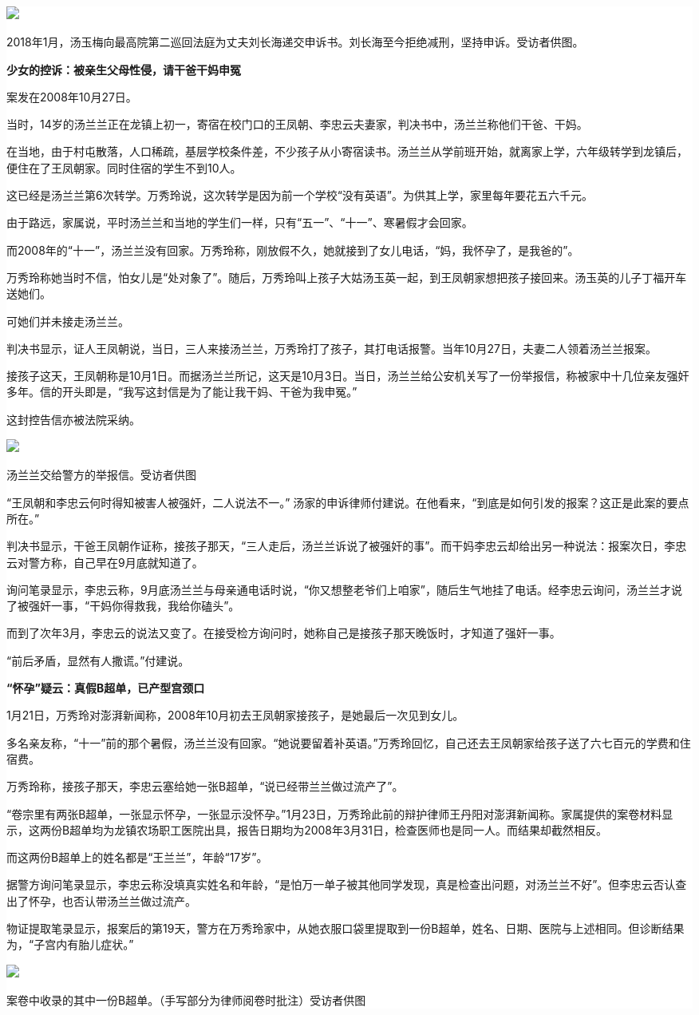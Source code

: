 ![](https://images.weserv.nl/?url=https%3A//5b0988e595225.cdn.sohucs.com/images/20180130/d2aec5ff9b63416582629312b7fb9bdb.jpeg)

2018年1月，汤玉梅向最高院第二巡回法庭为丈夫刘长海递交申诉书。刘长海至今拒绝减刑，坚持申诉。受访者供图。

**少女的控诉：被亲生父母性侵，请干爸干妈申冤**

案发在2008年10月27日。

当时，14岁的汤兰兰正在龙镇上初一，寄宿在校门口的王凤朝、李忠云夫妻家，判决书中，汤兰兰称他们干爸、干妈。

在当地，由于村屯散落，人口稀疏，基层学校条件差，不少孩子从小寄宿读书。汤兰兰从学前班开始，就离家上学，六年级转学到龙镇后，便住在了王凤朝家。同时住宿的学生不到10人。

这已经是汤兰兰第6次转学。万秀玲说，这次转学是因为前一个学校“没有英语”。为供其上学，家里每年要花五六千元。

由于路远，家属说，平时汤兰兰和当地的学生们一样，只有“五一”、“十一”、寒暑假才会回家。

而2008年的“十一”，汤兰兰没有回家。万秀玲称，刚放假不久，她就接到了女儿电话，“妈，我怀孕了，是我爸的”。

万秀玲称她当时不信，怕女儿是“处对象了”。随后，万秀玲叫上孩子大姑汤玉英一起，到王凤朝家想把孩子接回来。汤玉英的儿子丁福开车送她们。

可她们并未接走汤兰兰。

判决书显示，证人王凤朝说，当日，三人来接汤兰兰，万秀玲打了孩子，其打电话报警。当年10月27日，夫妻二人领着汤兰兰报案。

接孩子这天，王凤朝称是10月1日。而据汤兰兰所记，这天是10月3日。当日，汤兰兰给公安机关写了一份举报信，称被家中十几位亲友强奸多年。信的开头即是，“我写这封信是为了能让我干妈、干爸为我申冤。”

这封控告信亦被法院采纳。

![](https://images.weserv.nl/?url=https%3A//5b0988e595225.cdn.sohucs.com/images/20180130/7b46b8dad83545379cabb1d7bb2ec44e.jpeg)

汤兰兰交给警方的举报信。受访者供图

“王凤朝和李忠云何时得知被害人被强奸，二人说法不一。” 汤家的申诉律师付建说。在他看来，“到底是如何引发的报案？这正是此案的要点所在。”

判决书显示，干爸王凤朝作证称，接孩子那天，“三人走后，汤兰兰诉说了被强奸的事”。而干妈李忠云却给出另一种说法：报案次日，李忠云对警方称，自己早在9月底就知道了。

询问笔录显示，李忠云称，9月底汤兰兰与母亲通电话时说，“你又想整老爷们上咱家”，随后生气地挂了电话。经李忠云询问，汤兰兰才说了被强奸一事，“干妈你得救我，我给你磕头”。

而到了次年3月，李忠云的说法又变了。在接受检方询问时，她称自己是接孩子那天晚饭时，才知道了强奸一事。

“前后矛盾，显然有人撒谎。”付建说。

**“怀孕”疑云：真假B超单，已产型宫颈口**

1月21日，万秀玲对澎湃新闻称，2008年10月初去王凤朝家接孩子，是她最后一次见到女儿。

多名亲友称，“十一”前的那个暑假，汤兰兰没有回家。“她说要留着补英语。”万秀玲回忆，自己还去王凤朝家给孩子送了六七百元的学费和住宿费。

万秀玲称，接孩子那天，李忠云塞给她一张B超单，“说已经带兰兰做过流产了”。

“卷宗里有两张B超单，一张显示怀孕，一张显示没怀孕。”1月23日，万秀玲此前的辩护律师王丹阳对澎湃新闻称。家属提供的案卷材料显示，这两份B超单均为龙镇农场职工医院出具，报告日期均为2008年3月31日，检查医师也是同一人。而结果却截然相反。

而这两份B超单上的姓名都是“王兰兰”，年龄“17岁”。

据警方询问笔录显示，李忠云称没填真实姓名和年龄，“是怕万一单子被其他同学发现，真是检查出问题，对汤兰兰不好”。但李忠云否认查出了怀孕，也否认带汤兰兰做过流产。

物证提取笔录显示，报案后的第19天，警方在万秀玲家中，从她衣服口袋里提取到一份B超单，姓名、日期、医院与上述相同。但诊断结果为，“子宫内有胎儿症状。”

![](https://images.weserv.nl/?url=https%3A//5b0988e595225.cdn.sohucs.com/images/20180130/911b1fb3b8484fc3b1b8858fd2e91f7f.jpeg)

案卷中收录的其中一份B超单。（手写部分为律师阅卷时批注）受访者供图
